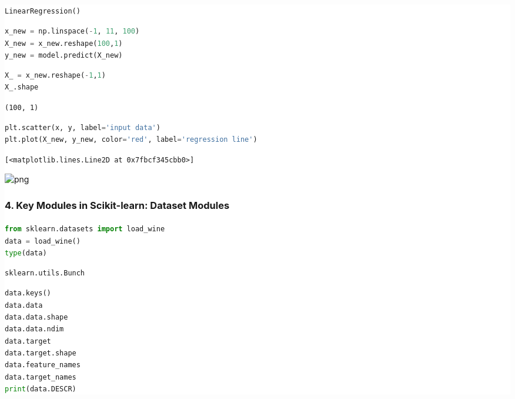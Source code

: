 


    LinearRegression()




```python
x_new = np.linspace(-1, 11, 100)
X_new = x_new.reshape(100,1)
y_new = model.predict(X_new)
```


```python
X_ = x_new.reshape(-1,1)
X_.shape
```




    (100, 1)




```python
plt.scatter(x, y, label='input data')
plt.plot(X_new, y_new, color='red', label='regression line')
```




    [<matplotlib.lines.Line2D at 0x7fbcf345cbb0>]




    
![png](output_13_1.png)
    


### 4. Key Modules in Scikit-learn: Dataset Modules


```python
from sklearn.datasets import load_wine
data = load_wine()
type(data)
```




    sklearn.utils.Bunch




```python
data.keys()
data.data
data.data.shape
data.data.ndim
data.target 
data.target.shape
data.feature_names
data.target_names
print(data.DESCR)
```

